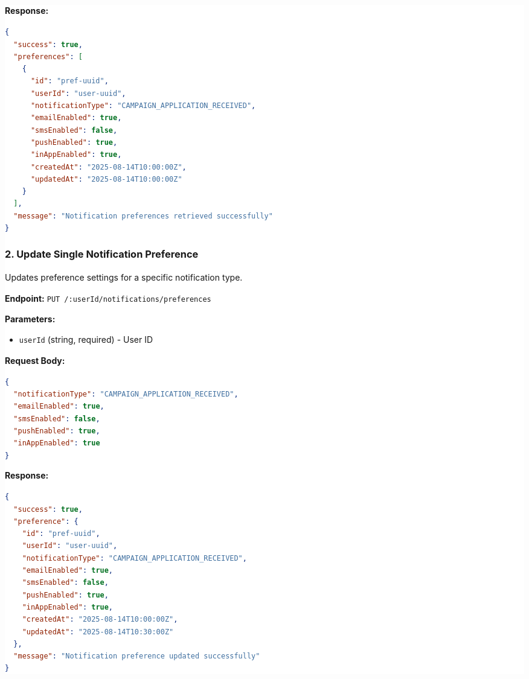 **Response:**

```json
{
  "success": true,
  "preferences": [
    {
      "id": "pref-uuid",
      "userId": "user-uuid",
      "notificationType": "CAMPAIGN_APPLICATION_RECEIVED",
      "emailEnabled": true,
      "smsEnabled": false,
      "pushEnabled": true,
      "inAppEnabled": true,
      "createdAt": "2025-08-14T10:00:00Z",
      "updatedAt": "2025-08-14T10:00:00Z"
    }
  ],
  "message": "Notification preferences retrieved successfully"
}
```

### 2. Update Single Notification Preference

Updates preference settings for a specific notification type.

**Endpoint:** `PUT /:userId/notifications/preferences`

**Parameters:**

- `userId` (string, required) - User ID

**Request Body:**

```json
{
  "notificationType": "CAMPAIGN_APPLICATION_RECEIVED",
  "emailEnabled": true,
  "smsEnabled": false,
  "pushEnabled": true,
  "inAppEnabled": true
}
```

**Response:**

```json
{
  "success": true,
  "preference": {
    "id": "pref-uuid",
    "userId": "user-uuid",
    "notificationType": "CAMPAIGN_APPLICATION_RECEIVED",
    "emailEnabled": true,
    "smsEnabled": false,
    "pushEnabled": true,
    "inAppEnabled": true,
    "createdAt": "2025-08-14T10:00:00Z",
    "updatedAt": "2025-08-14T10:30:00Z"
  },
  "message": "Notification preference updated successfully"
}
```
